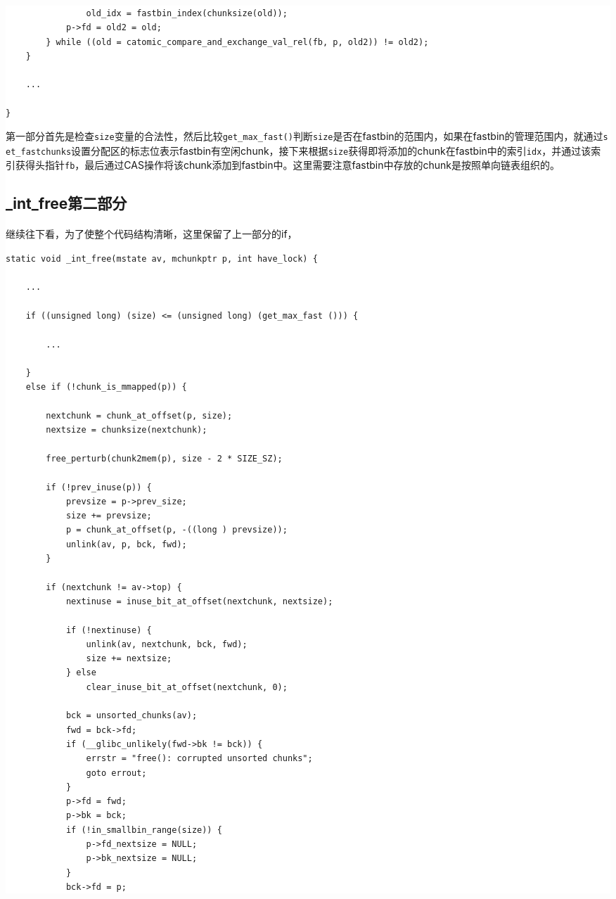 ```
                old_idx = fastbin_index(chunksize(old));
            p->fd = old2 = old;
        } while ((old = catomic_compare_and_exchange_val_rel(fb, p, old2)) != old2);
    }

    ...

}
```

第一部分首先是检查`size`变量的合法性，然后比较`get_max_fast()`判断`size`是否在fastbin的范围内，如果在fastbin的管理范围内，就通过`set_fastchunks`设置分配区的标志位表示fastbin有空闲chunk，接下来根据`size`获得即将添加的chunk在fastbin中的索引`idx`，并通过该索引获得头指针`fb`，最后通过CAS操作将该chunk添加到fastbin中。这里需要注意fastbin中存放的chunk是按照单向链表组织的。

## _int_free第二部分

继续往下看，为了使整个代码结构清晰，这里保留了上一部分的if，

```
static void _int_free(mstate av, mchunkptr p, int have_lock) {

    ...

    if ((unsigned long) (size) <= (unsigned long) (get_max_fast ())) {

        ...

    }
    else if (!chunk_is_mmapped(p)) {

        nextchunk = chunk_at_offset(p, size);
        nextsize = chunksize(nextchunk);

        free_perturb(chunk2mem(p), size - 2 * SIZE_SZ);

        if (!prev_inuse(p)) {
            prevsize = p->prev_size;
            size += prevsize;
            p = chunk_at_offset(p, -((long ) prevsize));
            unlink(av, p, bck, fwd);
        }

        if (nextchunk != av->top) {
            nextinuse = inuse_bit_at_offset(nextchunk, nextsize);

            if (!nextinuse) {
                unlink(av, nextchunk, bck, fwd);
                size += nextsize;
            } else
                clear_inuse_bit_at_offset(nextchunk, 0);

            bck = unsorted_chunks(av);
            fwd = bck->fd;
            if (__glibc_unlikely(fwd->bk != bck)) {
                errstr = "free(): corrupted unsorted chunks";
                goto errout;
            }
            p->fd = fwd;
            p->bk = bck;
            if (!in_smallbin_range(size)) {
                p->fd_nextsize = NULL;
                p->bk_nextsize = NULL;
            }
            bck->fd = p;
```